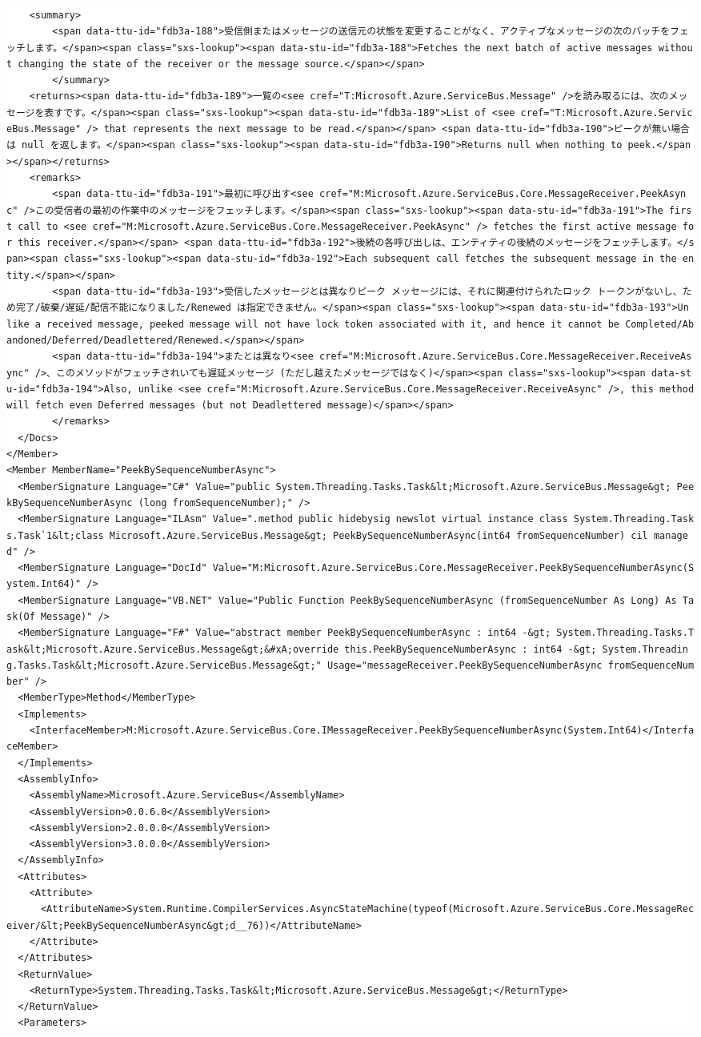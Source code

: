         <summary>
            <span data-ttu-id="fdb3a-188">受信側またはメッセージの送信元の状態を変更することがなく、アクティブなメッセージの次のバッチをフェッチします。</span><span class="sxs-lookup"><span data-stu-id="fdb3a-188">Fetches the next batch of active messages without changing the state of the receiver or the message source.</span></span>
            </summary>
        <returns><span data-ttu-id="fdb3a-189">一覧の<see cref="T:Microsoft.Azure.ServiceBus.Message" />を読み取るには、次のメッセージを表すです。</span><span class="sxs-lookup"><span data-stu-id="fdb3a-189">List of <see cref="T:Microsoft.Azure.ServiceBus.Message" /> that represents the next message to be read.</span></span> <span data-ttu-id="fdb3a-190">ピークが無い場合は null を返します。</span><span class="sxs-lookup"><span data-stu-id="fdb3a-190">Returns null when nothing to peek.</span></span></returns>
        <remarks>
            <span data-ttu-id="fdb3a-191">最初に呼び出す<see cref="M:Microsoft.Azure.ServiceBus.Core.MessageReceiver.PeekAsync" />この受信者の最初の作業中のメッセージをフェッチします。</span><span class="sxs-lookup"><span data-stu-id="fdb3a-191">The first call to <see cref="M:Microsoft.Azure.ServiceBus.Core.MessageReceiver.PeekAsync" /> fetches the first active message for this receiver.</span></span> <span data-ttu-id="fdb3a-192">後続の各呼び出しは、エンティティの後続のメッセージをフェッチします。</span><span class="sxs-lookup"><span data-stu-id="fdb3a-192">Each subsequent call fetches the subsequent message in the entity.</span></span>
            <span data-ttu-id="fdb3a-193">受信したメッセージとは異なりピーク メッセージには、それに関連付けられたロック トークンがないし、ため完了/破棄/遅延/配信不能になりました/Renewed は指定できません。</span><span class="sxs-lookup"><span data-stu-id="fdb3a-193">Unlike a received message, peeked message will not have lock token associated with it, and hence it cannot be Completed/Abandoned/Deferred/Deadlettered/Renewed.</span></span>
            <span data-ttu-id="fdb3a-194">またとは異なり<see cref="M:Microsoft.Azure.ServiceBus.Core.MessageReceiver.ReceiveAsync" />、このメソッドがフェッチされいても遅延メッセージ (ただし越えたメッセージではなく)</span><span class="sxs-lookup"><span data-stu-id="fdb3a-194">Also, unlike <see cref="M:Microsoft.Azure.ServiceBus.Core.MessageReceiver.ReceiveAsync" />, this method will fetch even Deferred messages (but not Deadlettered message)</span></span>
            </remarks>
      </Docs>
    </Member>
    <Member MemberName="PeekBySequenceNumberAsync">
      <MemberSignature Language="C#" Value="public System.Threading.Tasks.Task&lt;Microsoft.Azure.ServiceBus.Message&gt; PeekBySequenceNumberAsync (long fromSequenceNumber);" />
      <MemberSignature Language="ILAsm" Value=".method public hidebysig newslot virtual instance class System.Threading.Tasks.Task`1&lt;class Microsoft.Azure.ServiceBus.Message&gt; PeekBySequenceNumberAsync(int64 fromSequenceNumber) cil managed" />
      <MemberSignature Language="DocId" Value="M:Microsoft.Azure.ServiceBus.Core.MessageReceiver.PeekBySequenceNumberAsync(System.Int64)" />
      <MemberSignature Language="VB.NET" Value="Public Function PeekBySequenceNumberAsync (fromSequenceNumber As Long) As Task(Of Message)" />
      <MemberSignature Language="F#" Value="abstract member PeekBySequenceNumberAsync : int64 -&gt; System.Threading.Tasks.Task&lt;Microsoft.Azure.ServiceBus.Message&gt;&#xA;override this.PeekBySequenceNumberAsync : int64 -&gt; System.Threading.Tasks.Task&lt;Microsoft.Azure.ServiceBus.Message&gt;" Usage="messageReceiver.PeekBySequenceNumberAsync fromSequenceNumber" />
      <MemberType>Method</MemberType>
      <Implements>
        <InterfaceMember>M:Microsoft.Azure.ServiceBus.Core.IMessageReceiver.PeekBySequenceNumberAsync(System.Int64)</InterfaceMember>
      </Implements>
      <AssemblyInfo>
        <AssemblyName>Microsoft.Azure.ServiceBus</AssemblyName>
        <AssemblyVersion>0.0.6.0</AssemblyVersion>
        <AssemblyVersion>2.0.0.0</AssemblyVersion>
        <AssemblyVersion>3.0.0.0</AssemblyVersion>
      </AssemblyInfo>
      <Attributes>
        <Attribute>
          <AttributeName>System.Runtime.CompilerServices.AsyncStateMachine(typeof(Microsoft.Azure.ServiceBus.Core.MessageReceiver/&lt;PeekBySequenceNumberAsync&gt;d__76))</AttributeName>
        </Attribute>
      </Attributes>
      <ReturnValue>
        <ReturnType>System.Threading.Tasks.Task&lt;Microsoft.Azure.ServiceBus.Message&gt;</ReturnType>
      </ReturnValue>
      <Parameters>